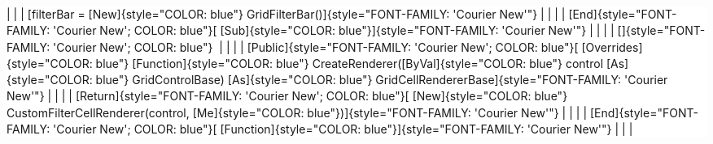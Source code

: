 |                                                                                                                                                                                                                                                                                                                                                                                                                                                |
| [filterBar = [New]{style="COLOR: blue"} GridFilterBar()]{style="FONT-FAMILY: 'Courier New'"}                                                                                                                                                                                                                                                                                                                                                   |
|                                                                                                                                                                                                                                                                                                                                                                                                                                                |
| [End]{style="FONT-FAMILY: 'Courier New'; COLOR: blue"}[ [Sub]{style="COLOR: blue"}]{style="FONT-FAMILY: 'Courier New'"}                                                                                                                                                                                                                                                                                                                        |
|                                                                                                                                                                                                                                                                                                                                                                                                                                                |
| []{style="FONT-FAMILY: 'Courier New'; COLOR: blue"}                                                                                                                                                                                                                                                                                                                                                                                            |
|                                                                                                                                                                                                                                                                                                                                                                                                                                                |
| [Public]{style="FONT-FAMILY: 'Courier New'; COLOR: blue"}[ [Overrides]{style="COLOR: blue"} [Function]{style="COLOR: blue"} CreateRenderer([ByVal]{style="COLOR: blue"} control [As]{style="COLOR: blue"} GridControlBase) [As]{style="COLOR: blue"} GridCellRendererBase]{style="FONT-FAMILY: 'Courier New'"}                                                                                                                                 |
|                                                                                                                                                                                                                                                                                                                                                                                                                                                |
| [Return]{style="FONT-FAMILY: 'Courier New'; COLOR: blue"}[ [New]{style="COLOR: blue"} CustomFilterCellRenderer(control, [Me]{style="COLOR: blue"})]{style="FONT-FAMILY: 'Courier New'"}                                                                                                                                                                                                                                                        |
|                                                                                                                                                                                                                                                                                                                                                                                                                                                |
| [End]{style="FONT-FAMILY: 'Courier New'; COLOR: blue"}[ [Function]{style="COLOR: blue"}]{style="FONT-FAMILY: 'Courier New'"}                                                                                                                                                                                                                                                                                                                   |
|                                                                                                                                                                                                                                                                                                                                                                                                                                                |